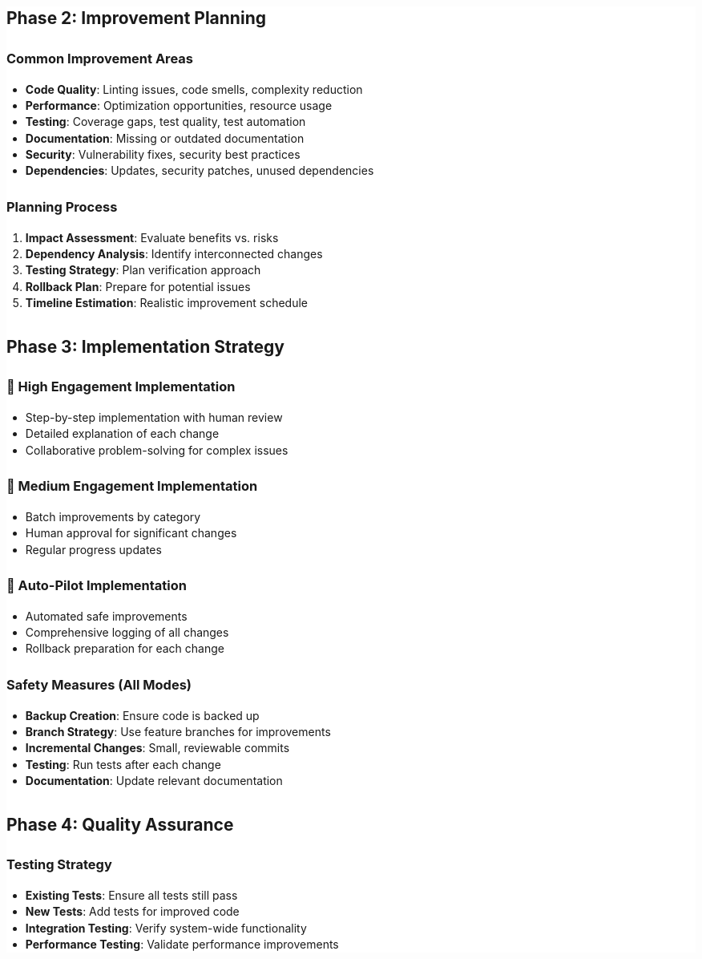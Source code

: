 ## Phase 2: Improvement Planning

### Common Improvement Areas
- **Code Quality**: Linting issues, code smells, complexity reduction
- **Performance**: Optimization opportunities, resource usage
- **Testing**: Coverage gaps, test quality, test automation
- **Documentation**: Missing or outdated documentation
- **Security**: Vulnerability fixes, security best practices
- **Dependencies**: Updates, security patches, unused dependencies

### Planning Process
1. **Impact Assessment**: Evaluate benefits vs. risks
2. **Dependency Analysis**: Identify interconnected changes
3. **Testing Strategy**: Plan verification approach
4. **Rollback Plan**: Prepare for potential issues
5. **Timeline Estimation**: Realistic improvement schedule

## Phase 3: Implementation Strategy

### 🤝 High Engagement Implementation
- Step-by-step implementation with human review
- Detailed explanation of each change
- Collaborative problem-solving for complex issues

### 🎯 Medium Engagement Implementation
- Batch improvements by category
- Human approval for significant changes
- Regular progress updates

### 🚀 Auto-Pilot Implementation
- Automated safe improvements
- Comprehensive logging of all changes
- Rollback preparation for each change

### Safety Measures (All Modes)
- **Backup Creation**: Ensure code is backed up
- **Branch Strategy**: Use feature branches for improvements
- **Incremental Changes**: Small, reviewable commits
- **Testing**: Run tests after each change
- **Documentation**: Update relevant documentation

## Phase 4: Quality Assurance

### Testing Strategy
- **Existing Tests**: Ensure all tests still pass
- **New Tests**: Add tests for improved code
- **Integration Testing**: Verify system-wide functionality
- **Performance Testing**: Validate performance improvements
